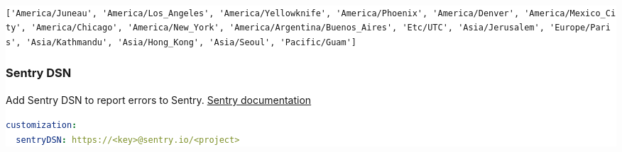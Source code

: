 `['America/Juneau', 'America/Los_Angeles', 'America/Yellowknife', 'America/Phoenix', 'America/Denver', 'America/Mexico_City', 'America/Chicago', 'America/New_York', 'America/Argentina/Buenos_Aires', 'Etc/UTC',
'Asia/Jerusalem', 'Europe/Paris', 'Asia/Kathmandu', 'Asia/Hong_Kong', 'Asia/Seoul', 'Pacific/Guam']`

### Sentry DSN

Add Sentry DSN to report errors to Sentry. [Sentry documentation](https://docs.sentry.io/platforms/javascript/?platform=browsernpm)

```yaml
customization:
  sentryDSN: https://<key>@sentry.io/<project>
```
